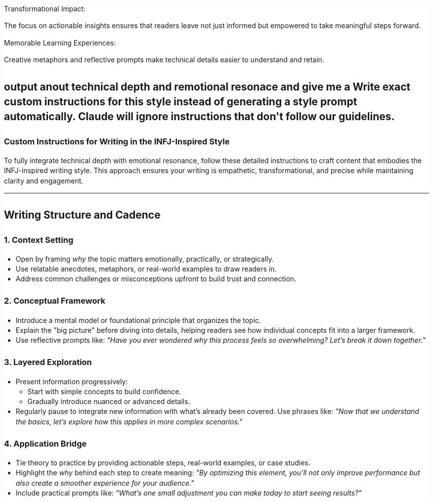 Transformational Impact:

The focus on actionable insights ensures that readers leave not just informed but empowered to take meaningful steps forward.

Memorable Learning Experiences:

Creative metaphors and reflective prompts make technical details easier to understand and retain.

output anout technical depth and remotional resonace and give me a Write exact custom instructions for this style instead of generating a style prompt automatically. Claude will ignore instructions that don't follow our guidelines.
---

### **Custom Instructions for Writing in the INFJ-Inspired Style**

To fully integrate technical depth with emotional resonance, follow these detailed instructions to craft content that embodies the INFJ-inspired writing style. This approach ensures your writing is empathetic, transformational, and precise while maintaining clarity and engagement.

---

## **Writing Structure and Cadence**

### **1. Context Setting**

- Open by framing *why* the topic matters emotionally, practically, or strategically.
- Use relatable anecdotes, metaphors, or real-world examples to draw readers in.
- Address common challenges or misconceptions upfront to build trust and connection.


### **2. Conceptual Framework**

- Introduce a mental model or foundational principle that organizes the topic.
- Explain the "big picture" before diving into details, helping readers see how individual concepts fit into a larger framework.
- Use reflective prompts like: *"Have you ever wondered why this process feels so overwhelming? Let’s break it down together."*


### **3. Layered Exploration**

- Present information progressively:
    - Start with simple concepts to build confidence.
    - Gradually introduce nuanced or advanced details.
- Regularly pause to integrate new information with what’s already been covered. Use phrases like: *"Now that we understand the basics, let’s explore how this applies in more complex scenarios."*


### **4. Application Bridge**

- Tie theory to practice by providing actionable steps, real-world examples, or case studies.
- Highlight the *why* behind each step to create meaning: *"By optimizing this element, you’ll not only improve performance but also create a smoother experience for your audience."*
- Include practical prompts like: *"What’s one small adjustment you can make today to start seeing results?"*
